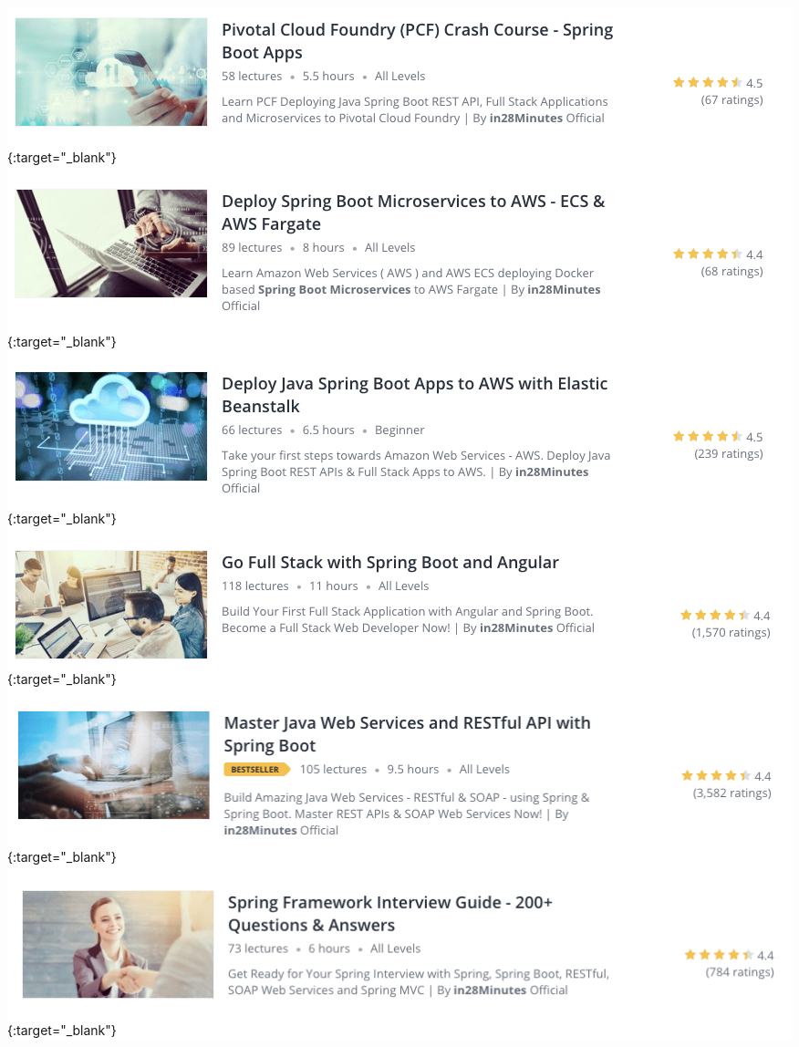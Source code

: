 [![Image](/images/Course-pivotal-cloud-foundry-pcf-deploying-spring-boot-apps.png "Deploying Spring Boot Microservices to Pivotal Cloud Foundry (PCF)")](https://www.udemy.com/course/learn-pivotal-cloud-foundry-pcf-deploying-spring-boot-apps/?couponCode=OCTOBER-2019){:target="_blank"}

[![Image](/images/Course-Deploy-Java-Spring-Boot-Microservices-To-ECS.png "Deploying Spring Boot Microservices to AWS using ECS and AWS Fargate")](https://www.udemy.com/course/deploy-spring-microservices-to-aws-with-ecs-and-aws-fargate/?couponCode=OCTOBER-2019){:target="_blank"}

[![Image](/images/Course-Deploy-Java-Spring-Boot-Apps-To-AWS.png "Deploying Spring Boot Apps to AWS using Elastic Beanstalk")](https://www.udemy.com/course/deploy-java-spring-boot-to-aws-amazon-web-service/?couponCode=OCTOBER-2019){:target="_blank"}


[![Image](/images/Course-Go-Full-Stack-With-SpringBoot-And-Angular.png "Go Full Stack with Spring Boot and Angular")](https://www.udemy.com/course/full-stack-application-development-with-spring-boot-and-angular/?couponCode=OCTOBER-2019){:target="_blank"}

[![Image](/images/Course-Master-Java-Web-Services-and-REST-API-with-Spring-Boot.png "Master Java Web Services and REST API with Spring Boot")](https://www.udemy.com/course/spring-web-services-tutorial/?couponCode=OCTOBER-2019){:target="_blank"}

[![Image](/images/Course-Spring-Framework-Interview-Guide-200-Questions-Answers.png "Spring Framework Interview Guide - 200+ Questions & Answers")](https://www.udemy.com/course/spring-interview-questions-and-answers/?couponCode=OCTOBER-2019){:target="_blank"}
